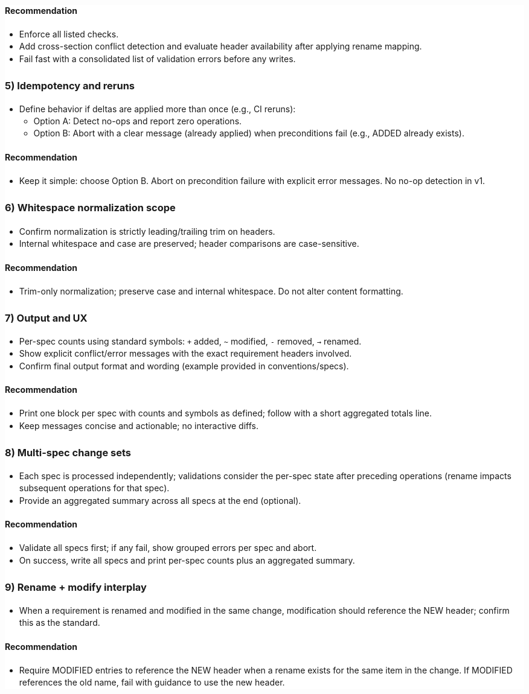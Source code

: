 #### Recommendation
- Enforce all listed checks.
- Add cross-section conflict detection and evaluate header availability after applying rename mapping.
- Fail fast with a consolidated list of validation errors before any writes.

### 5) Idempotency and reruns
- Define behavior if deltas are applied more than once (e.g., CI reruns):
  - Option A: Detect no-ops and report zero operations.
  - Option B: Abort with a clear message (already applied) when preconditions fail (e.g., ADDED already exists).

#### Recommendation
- Keep it simple: choose Option B. Abort on precondition failure with explicit error messages. No no-op detection in v1.

### 6) Whitespace normalization scope
- Confirm normalization is strictly leading/trailing trim on headers.
- Internal whitespace and case are preserved; header comparisons are case-sensitive.

#### Recommendation
- Trim-only normalization; preserve case and internal whitespace. Do not alter content formatting.

### 7) Output and UX
- Per-spec counts using standard symbols: `+` added, `~` modified, `-` removed, `→` renamed.
- Show explicit conflict/error messages with the exact requirement headers involved.
- Confirm final output format and wording (example provided in conventions/specs).

#### Recommendation
- Print one block per spec with counts and symbols as defined; follow with a short aggregated totals line.
- Keep messages concise and actionable; no interactive diffs.

### 8) Multi-spec change sets
- Each spec is processed independently; validations consider the per-spec state after preceding operations (rename impacts subsequent operations for that spec).
- Provide an aggregated summary across all specs at the end (optional).

#### Recommendation
- Validate all specs first; if any fail, show grouped errors per spec and abort.
- On success, write all specs and print per-spec counts plus an aggregated summary.

### 9) Rename + modify interplay
- When a requirement is renamed and modified in the same change, modification should reference the NEW header; confirm this as the standard.

#### Recommendation
- Require MODIFIED entries to reference the NEW header when a rename exists for the same item in the change. If MODIFIED references the old name, fail with guidance to use the new header.
